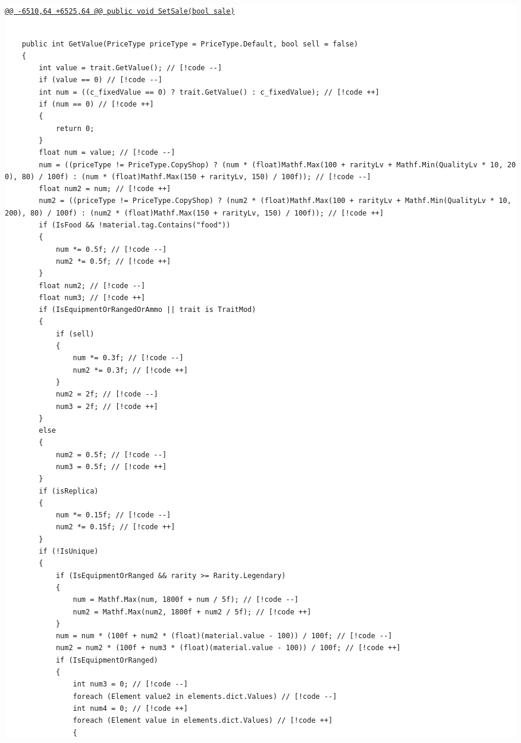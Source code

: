 [`@@ -6510,64 +6525,64 @@ public void SetSale(bool sale)`](https://github.com/Elin-Modding-Resources/Elin-Decompiled/blob/75ee12ddb13397bc2c59b639baadc08bdc48fea4/Elin/Card.cs#L6510-L6573)
```cs:line-numbers=6510

	public int GetValue(PriceType priceType = PriceType.Default, bool sell = false)
	{
		int value = trait.GetValue(); // [!code --]
		if (value == 0) // [!code --]
		int num = ((c_fixedValue == 0) ? trait.GetValue() : c_fixedValue); // [!code ++]
		if (num == 0) // [!code ++]
		{
			return 0;
		}
		float num = value; // [!code --]
		num = ((priceType != PriceType.CopyShop) ? (num * (float)Mathf.Max(100 + rarityLv + Mathf.Min(QualityLv * 10, 200), 80) / 100f) : (num * (float)Mathf.Max(150 + rarityLv, 150) / 100f)); // [!code --]
		float num2 = num; // [!code ++]
		num2 = ((priceType != PriceType.CopyShop) ? (num2 * (float)Mathf.Max(100 + rarityLv + Mathf.Min(QualityLv * 10, 200), 80) / 100f) : (num2 * (float)Mathf.Max(150 + rarityLv, 150) / 100f)); // [!code ++]
		if (IsFood && !material.tag.Contains("food"))
		{
			num *= 0.5f; // [!code --]
			num2 *= 0.5f; // [!code ++]
		}
		float num2; // [!code --]
		float num3; // [!code ++]
		if (IsEquipmentOrRangedOrAmmo || trait is TraitMod)
		{
			if (sell)
			{
				num *= 0.3f; // [!code --]
				num2 *= 0.3f; // [!code ++]
			}
			num2 = 2f; // [!code --]
			num3 = 2f; // [!code ++]
		}
		else
		{
			num2 = 0.5f; // [!code --]
			num3 = 0.5f; // [!code ++]
		}
		if (isReplica)
		{
			num *= 0.15f; // [!code --]
			num2 *= 0.15f; // [!code ++]
		}
		if (!IsUnique)
		{
			if (IsEquipmentOrRanged && rarity >= Rarity.Legendary)
			{
				num = Mathf.Max(num, 1800f + num / 5f); // [!code --]
				num2 = Mathf.Max(num2, 1800f + num2 / 5f); // [!code ++]
			}
			num = num * (100f + num2 * (float)(material.value - 100)) / 100f; // [!code --]
			num2 = num2 * (100f + num3 * (float)(material.value - 100)) / 100f; // [!code ++]
			if (IsEquipmentOrRanged)
			{
				int num3 = 0; // [!code --]
				foreach (Element value2 in elements.dict.Values) // [!code --]
				int num4 = 0; // [!code ++]
				foreach (Element value in elements.dict.Values) // [!code ++]
				{
```